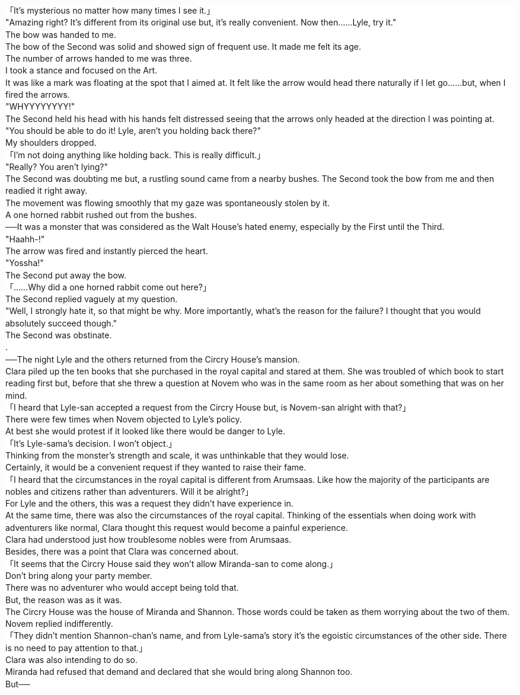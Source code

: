 「It’s mysterious no matter how many times I see it.」<br/>
"Amazing right? It’s different from its original use but, it’s really convenient. Now then……Lyle, try it."<br/>
The bow was handed to me.<br/>
The bow of the Second was solid and showed sign of frequent use. It made me felt its age.<br/>
The number of arrows handed to me was three.<br/>
I took a stance and focused on the Art.<br/>
It was like a mark was floating at the spot that I aimed at. It felt like the arrow would head there naturally if I let go……but, when I fired the arrows.<br/>
"WHYYYYYYYY!"<br/>
The Second held his head with his hands felt distressed seeing that the arrows only headed at the direction I was pointing at.<br/>
"You should be able to do it! Lyle, aren’t you holding back there?"<br/>
My shoulders dropped.<br/>
「I’m not doing anything like holding back. This is really difficult.」<br/>
"Really? You aren’t lying?"<br/>
The Second was doubting me but, a rustling sound came from a nearby bushes. The Second took the bow from me and then readied it right away.<br/>
The movement was flowing smoothly that my gaze was spontaneously stolen by it.<br/>
A one horned rabbit rushed out from the bushes.<br/>
──It was a monster that was considered as the Walt House’s hated enemy, especially by the First until the Third.<br/>
"Haahh-!"<br/>
The arrow was fired and instantly pierced the heart.<br/>
"Yossha!"<br/>
The Second put away the bow.<br/>
「……Why did a one horned rabbit come out here?」<br/>
The Second replied vaguely at my question.<br/>
"Well, I strongly hate it, so that might be why. More importantly, what’s the reason for the failure? I thought that you would absolutely succeed though."<br/>
The Second was obstinate.<br/>
.<br/>
──The night Lyle and the others returned from the Circry House’s mansion.<br/>
Clara piled up the ten books that she purchased in the royal capital and stared at them. She was troubled of which book to start reading first but, before that she threw a question at Novem who was in the same room as her about something that was on her mind.<br/>
「I heard that Lyle-san accepted a request from the Circry House but, is Novem-san alright with that?」<br/>
There were few times when Novem objected to Lyle’s policy.<br/>
At best she would protest if it looked like there would be danger to Lyle.<br/>
「It’s Lyle-sama’s decision. I won’t object.」<br/>
Thinking from the monster’s strength and scale, it was unthinkable that they would lose.<br/>
Certainly, it would be a convenient request if they wanted to raise their fame.<br/>
「I heard that the circumstances in the royal capital is different from Arumsaas. Like how the majority of the participants are nobles and citizens rather than adventurers. Will it be alright?」<br/>
For Lyle and the others, this was a request they didn’t have experience in.<br/>
At the same time, there was also the circumstances of the royal capital. Thinking of the essentials when doing work with adventurers like normal, Clara thought this request would become a painful experience.<br/>
Clara had understood just how troublesome nobles were from Arumsaas.<br/>
Besides, there was a point that Clara was concerned about.<br/>
「It seems that the Circry House said they won’t allow Miranda-san to come along.」<br/>
Don’t bring along your party member.<br/>
There was no adventurer who would accept being told that.<br/>
But, the reason was as it was.<br/>
The Circry House was the house of Miranda and Shannon. Those words could be taken as them worrying about the two of them.<br/>
Novem replied indifferently.<br/>
「They didn’t mention Shannon-chan’s name, and from Lyle-sama’s story it’s the egoistic circumstances of the other side. There is no need to pay attention to that.」<br/>
Clara was also intending to do so.<br/>
Miranda had refused that demand and declared that she would bring along Shannon too.<br/>
But──<br/>